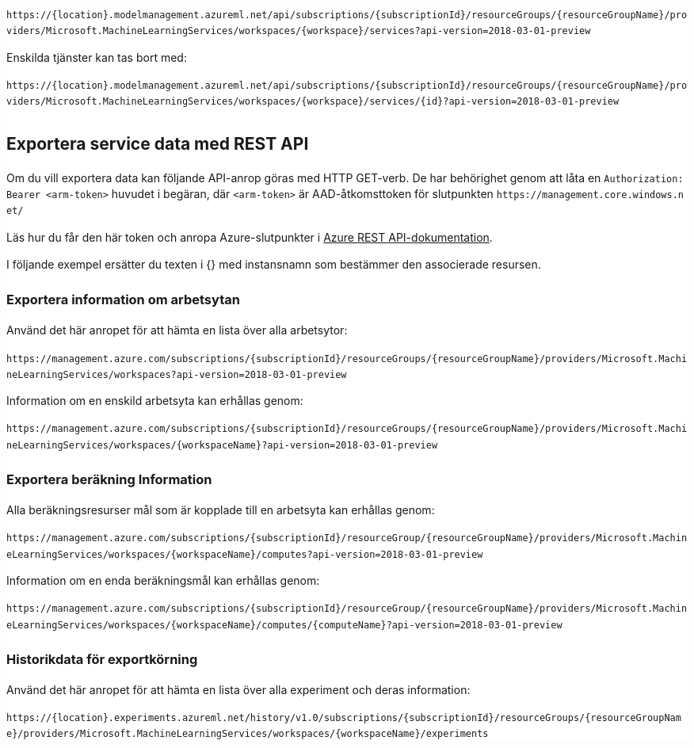     https://{location}.modelmanagement.azureml.net/api/subscriptions/{subscriptionId}/resourceGroups/{resourceGroupName}/providers/Microsoft.MachineLearningServices/workspaces/{workspace}/services?api-version=2018-03-01-preview

Enskilda tjänster kan tas bort med:

    https://{location}.modelmanagement.azureml.net/api/subscriptions/{subscriptionId}/resourceGroups/{resourceGroupName}/providers/Microsoft.MachineLearningServices/workspaces/{workspace}/services/{id}?api-version=2018-03-01-preview

## <a name="export-service-data-with-the-rest-api"></a>Exportera service data med REST API

Om du vill exportera data kan följande API-anrop göras med HTTP GET-verb. De har behörighet genom att låta en `Authorization: Bearer <arm-token>` huvudet i begäran, där `<arm-token>` är AAD-åtkomsttoken för slutpunkten `https://management.core.windows.net/`  

Läs hur du får den här token och anropa Azure-slutpunkter i [Azure REST API-dokumentation](https://docs.microsoft.com/rest/api/azure/).   

I följande exempel ersätter du texten i {} med instansnamn som bestämmer den associerade resursen.

### <a name="export-workspace-information"></a>Exportera information om arbetsytan

Använd det här anropet för att hämta en lista över alla arbetsytor:

    https://management.azure.com/subscriptions/{subscriptionId}/resourceGroups/{resourceGroupName}/providers/Microsoft.MachineLearningServices/workspaces?api-version=2018-03-01-preview

Information om en enskild arbetsyta kan erhållas genom:

    https://management.azure.com/subscriptions/{subscriptionId}/resourceGroups/{resourceGroupName}/providers/Microsoft.MachineLearningServices/workspaces/{workspaceName}?api-version=2018-03-01-preview

### <a name="export-compute-information"></a>Exportera beräkning Information

Alla beräkningsresurser mål som är kopplade till en arbetsyta kan erhållas genom:

    https://management.azure.com/subscriptions/{subscriptionId}/resourceGroup/{resourceGroupName}/providers/Microsoft.MachineLearningServices/workspaces/{workspaceName}/computes?api-version=2018-03-01-preview

Information om en enda beräkningsmål kan erhållas genom:

    https://management.azure.com/subscriptions/{subscriptionId}/resourceGroup/{resourceGroupName}/providers/Microsoft.MachineLearningServices/workspaces/{workspaceName}/computes/{computeName}?api-version=2018-03-01-preview

### <a name="export-run-history-data"></a>Historikdata för exportkörning
Använd det här anropet för att hämta en lista över alla experiment och deras information:

    https://{location}.experiments.azureml.net/history/v1.0/subscriptions/{subscriptionId}/resourceGroups/{resourceGroupName}/providers/Microsoft.MachineLearningServices/workspaces/{workspaceName}/experiments 
